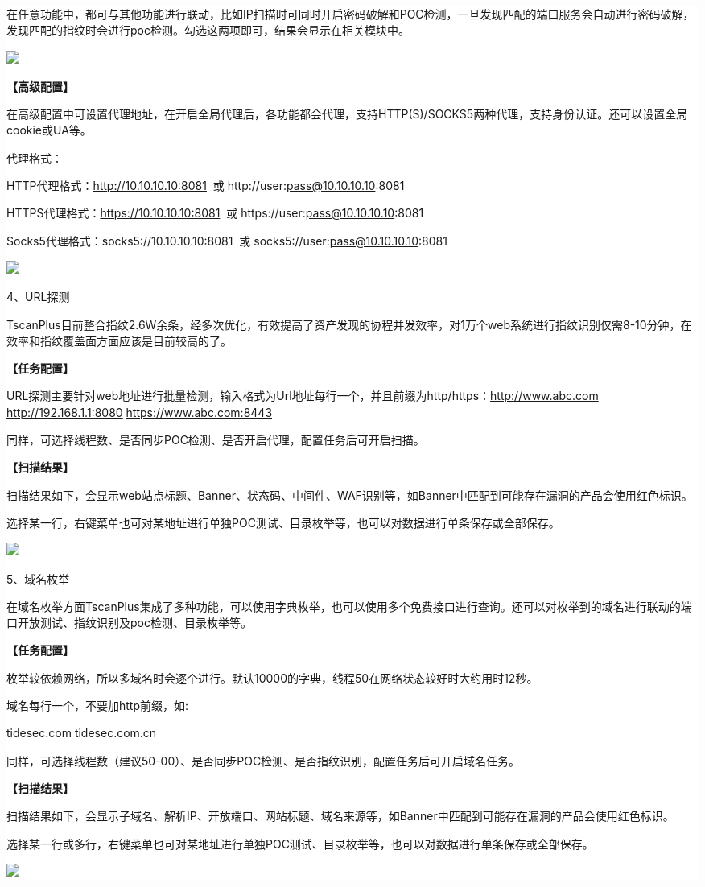 在任意功能中，都可与其他功能进行联动，比如IP扫描时可同时开启密码破解和POC检测，一旦发现匹配的端口服务会自动进行密码破解，发现匹配的指纹时会进行poc检测。勾选这两项即可，结果会显示在相关模块中。  
  
![](https://mmbiz.qpic.cn/mmbiz_png/rTicZ9Hibb6RXrFcGYWDxQLSwIOa9S3iaEO06vrNLyNdYSf8u28kSNlMm6DxYRSrLxzwSEn77ibX7aGicmfm8kANib1A/640?wx_fmt=png&from=appmsg "")  
  
**【高级配置】**  
  
在高级配置中可设置代理地址，在开启全局代理后，各功能都会代理，支持HTTP(S)/SOCKS5两种代理，支持身份认证。还可以设置全局cookie或UA等。  
  
代理格式：  
  
HTTP代理格式：http://10.10.10.10:8081  或 http://user:pass@10.10.10.10:8081  
  
HTTPS代理格式：https://10.10.10.10:8081  或 https://user:pass@10.10.10.10:8081  
  
Socks5代理格式：socks5://10.10.10.10:8081  或 socks5://user:pass@10.10.10.10:8081  
  
![](https://mmbiz.qpic.cn/mmbiz_png/rTicZ9Hibb6RXrFcGYWDxQLSwIOa9S3iaEOwjKcnIhQwxqfWDRHx6tTdLs5aXX2MKo5s2pG9A7EBP9ibtbXfXIK5dw/640?wx_fmt=png&from=appmsg "")  
  
4、URL探测  
  
TscanPlus目前整合指纹2.6W余条，经多次优化，有效提高了资产发现的协程并发效率，对1万个web系统进行指纹识别仅需8-10分钟，在效率和指纹覆盖面方面应该是目前较高的了。  
  
**【任务配置】**  
  
URL探测主要针对web地址进行批量检测，输入格式为Url地址每行一个，并且前缀为http/https：http://www.abc.com
http://192.168.1.1:8080
https://www.abc.com:8443  
  
同样，可选择线程数、是否同步POC检测、是否开启代理，配置任务后可开启扫描。  
  
**【扫描结果】**  
  
扫描结果如下，会显示web站点标题、Banner、状态码、中间件、WAF识别等，如Banner中匹配到可能存在漏洞的产品会使用红色标识。  
  
选择某一行，右键菜单也可对某地址进行单独POC测试、目录枚举等，也可以对数据进行单条保存或全部保存。  
  
![](https://mmbiz.qpic.cn/mmbiz_png/rTicZ9Hibb6RXrFcGYWDxQLSwIOa9S3iaEOF6l8ibFyUuuTyv2zcvYtAqhCTibTF1xZeP0QF4MDfhTnEubvgRlBXhww/640?wx_fmt=png&from=appmsg "")  
  
5、域名枚举  
  
在域名枚举方面TscanPlus集成了多种功能，可以使用字典枚举，也可以使用多个免费接口进行查询。还可以对枚举到的域名进行联动的端口开放测试、指纹识别及poc检测、目录枚举等。  
  
**【任务配置】**  
  
枚举较依赖网络，所以多域名时会逐个进行。默认10000的字典，线程50在网络状态较好时大约用时12秒。  
  
域名每行一个，不要加http前缀，如:  
  
tidesec.com
tidesec.com.cn  
  
同样，可选择线程数（建议50-00）、是否同步POC检测、是否指纹识别，配置任务后可开启域名任务。  
  
**【扫描结果】**  
  
扫描结果如下，会显示子域名、解析IP、开放端口、网站标题、域名来源等，如Banner中匹配到可能存在漏洞的产品会使用红色标识。  
  
选择某一行或多行，右键菜单也可对某地址进行单独POC测试、目录枚举等，也可以对数据进行单条保存或全部保存。  
  
![](https://mmbiz.qpic.cn/mmbiz_png/rTicZ9Hibb6RXrFcGYWDxQLSwIOa9S3iaEObbJyO1Kv0T0SFib1DicDBSrT3UEWDOAiaz0SMWzu85F0vyIicncH7NXcbQ/640?wx_fmt=png&from=appmsg "")  
  